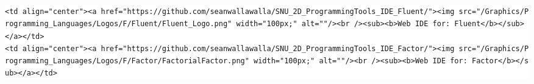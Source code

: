     <td align="center"><a href="https://github.com/seanwallawalla/SNU_2D_ProgrammingTools_IDE_Fluent/"><img src="/Graphics/Programming_Languages/Logos/F/Fluent/Fluent_Logo.png" width="100px;" alt=""/><br /><sub><b>Web IDE for: Fluent</b></sub></a></td>
    <td align="center"><a href="https://github.com/seanwallawalla/SNU_2D_ProgrammingTools_IDE_Factor/"><img src="/Graphics/Programming_Languages/Logos/F/Factor/FactorialFactor.png" width="100px;" alt=""/><br /><sub><b>Web IDE for: Factor</b></sub></a></td>
